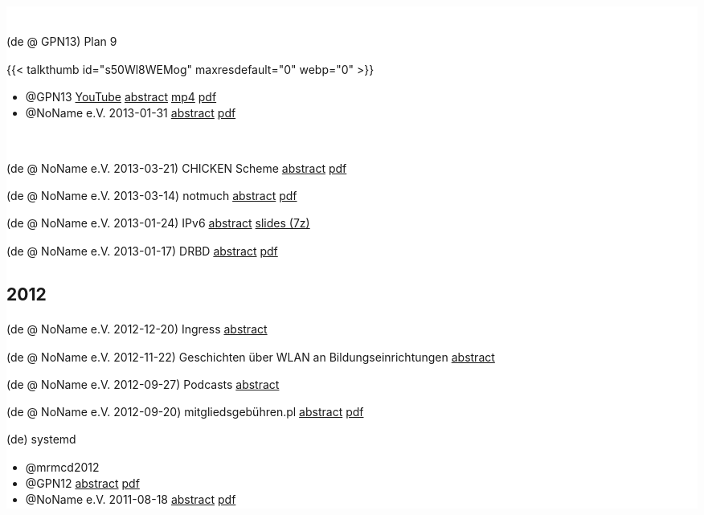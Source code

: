 <br style="clear: left">

(de @ GPN13) Plan 9

{{< talkthumb id="s50Wl8WEMog" maxresdefault="0" webp="0" >}}

* @GPN13
  [YouTube](https://youtu.be/s50Wl8WEMog)
  [abstract](https://entropia.de/GPN13:Plan_9)
  [mp4](http://ftp.ccc.de/events/gpn/gpn13/gpn13-plan9.mp4)
  [pdf](https://entropia.de/images/d/df/GPN13-Plan9.pdf)
* @NoName e.V. 2013-01-31
  [abstract](https://www.noname-ev.de/chaotische_viertelstunde.html?latest=329#c14h_39)
  [pdf](https://www.noname-ev.de/w/File:Plan9.pdf)

<br style="clear: left">

(de @ NoName e.V. 2013-03-21) CHICKEN Scheme
[abstract](https://www.noname-ev.de/chaotische_viertelstunde.html?latest=329#c14h_34)
[pdf](https://www.noname-ev.de/w/File:C14h-chicken.pdf)

(de @ NoName e.V. 2013-03-14) notmuch
[abstract](https://www.noname-ev.de/chaotische_viertelstunde.html?latest=329#c14h_35)
[pdf](https://www.noname-ev.de/w/File:Notmuch.pdf)

(de @ NoName e.V. 2013-01-24) IPv6
[abstract](https://www.noname-ev.de/chaotische_viertelstunde.html?latest=329#c14h_40)
[slides (7z)](https://www.noname-ev.de/w/File:Ipv6-slides.7z.gz)

(de @ NoName e.V. 2013-01-17) DRBD
[abstract](https://www.noname-ev.de/chaotische_viertelstunde.html?latest=329#c14h_41)
[pdf](https://www.noname-ev.de/w/File:DRBD.pdf)

## 2012

(de @ NoName e.V. 2012-12-20) Ingress
[abstract](https://www.noname-ev.de/chaotische_viertelstunde.html?latest=329#c14h_43)

(de @ NoName e.V. 2012-11-22) Geschichten über WLAN an Bildungseinrichtungen
[abstract](https://www.noname-ev.de/chaotische_viertelstunde.html?latest=329#c14h_46)

(de @ NoName e.V. 2012-09-27) Podcasts
[abstract](https://www.noname-ev.de/chaotische_viertelstunde.html?latest=329#c14h_51)

(de @ NoName e.V. 2012-09-20) mitgliedsgebühren.pl
[abstract](https://www.noname-ev.de/chaotische_viertelstunde.html?latest=329#c14h_52)
[pdf](https://www.noname-ev.de/w/File:Mitgliedsgeb%C3%BChren.pdf)

(de) systemd

* @mrmcd2012
* @GPN12
  [abstract](https://entropia.de/GPN12:systemd)
  [pdf](https://entropia.de/images/8/80/Slides-systemd.pdf)
* @NoName e.V. 2011-08-18
  [abstract](https://www.noname-ev.de/chaotische_viertelstunde.html?latest=329#c14h_76)
  [pdf](https://www.noname-ev.de/w/File:C14h-Systemd.pdf)
